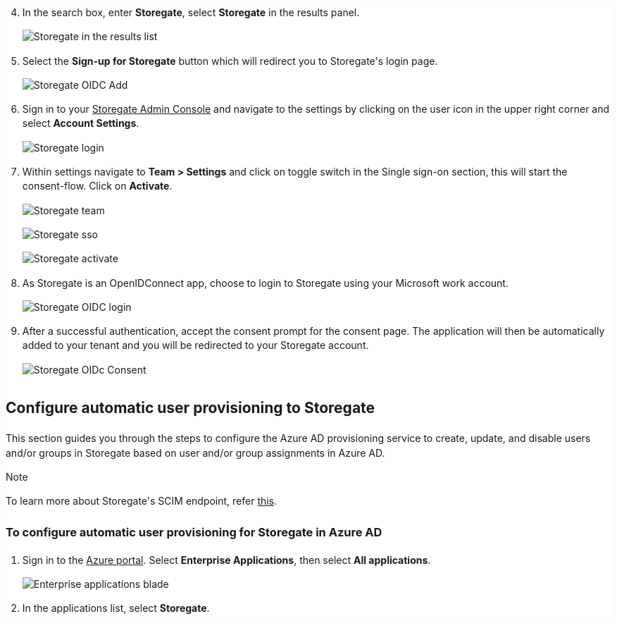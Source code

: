 4. In the search box, enter **Storegate**, select **Storegate** in the results panel. 

	![Storegate in the results list](common/search-new-app.png)

5. Select the **Sign-up for Storegate** button which will redirect you to Storegate's login page. 

	![Storegate OIDC Add](media/storegate-provisioning-tutorial/signup.png)

6.  Sign in to your [Storegate Admin Console](https://ws1.storegate.com/identity/core/login?signin=c71fb8fe18243c571da5b333d5437367) and navigate to the settings by clicking on the user icon in the upper right corner and select **Account Settings**.

	![Storegate login](media/storegate-provisioning-tutorial/admin.png)

7. Within settings navigate to **Team > Settings** and click on toggle switch in the Single sign-on section, this will start the consent-flow. Click on **Activate**.

	![Storegate team](media/storegate-provisioning-tutorial/team.png)

	![Storegate sso](media/storegate-provisioning-tutorial/sso.png)

	![Storegate activate](media/storegate-provisioning-tutorial/activate.png)

8. As Storegate is an OpenIDConnect app, choose to login to Storegate using your Microsoft work account.

	![Storegate OIDC login](media/storegate-provisioning-tutorial/login.png)

9. After a successful authentication, accept the consent prompt for the consent page. The application will then be automatically added to your tenant and you will be redirected to your Storegate account.

	![Storegate OIDc Consent](media/storegate-provisioning-tutorial/accept.png)

## Configure automatic user provisioning to Storegate 

This section guides you through the steps to configure the Azure AD provisioning service to create, update, and disable users and/or groups in Storegate based on user and/or group assignments in Azure AD.

> [!NOTE]
> To learn more about Storegate's SCIM endpoint, refer [this](https://en-support.storegate.com/article/step-by-step-instruction-how-to-enable-azure-provisioning-to-your-storegate-team-account/).

### To configure automatic user provisioning for Storegate in Azure AD

1. Sign in to the [Azure portal](https://portal.azure.com). Select **Enterprise Applications**, then select **All applications**.

	![Enterprise applications blade](common/enterprise-applications.png)

2. In the applications list, select **Storegate**.

